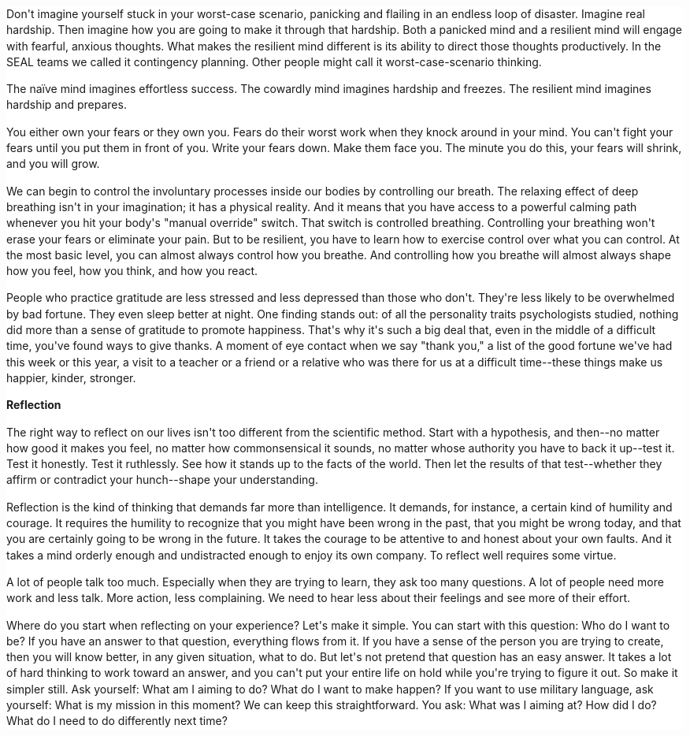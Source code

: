Don't imagine yourself stuck in your worst-case scenario, panicking and flailing in an endless loop of disaster. Imagine real hardship. Then imagine how you are going to make it through that hardship. Both a panicked mind and a resilient mind will engage with fearful, anxious thoughts. What makes the resilient mind different is its ability to direct those thoughts productively. In the SEAL teams we called it contingency planning. Other people might call it worst-case-scenario thinking.

The naïve mind imagines effortless success. The cowardly mind imagines hardship and freezes. The resilient mind imagines hardship and prepares.

You either own your fears or they own you. Fears do their worst work when they knock around in your mind. You can't fight your fears until you put them in front of you. Write your fears down. Make them face you. The minute you do this, your fears will shrink, and you will grow.

We can begin to control the involuntary processes inside our bodies by controlling our breath. The relaxing effect of deep breathing isn't in your imagination; it has a physical reality. And it means that you have access to a powerful calming path whenever you hit your body's "manual override" switch. That switch is controlled breathing. Controlling your breathing won't erase your fears or eliminate your pain. But to be resilient, you have to learn how to exercise control over what you can control. At the most basic level, you can almost always control how you breathe. And controlling how you breathe will almost always shape how you feel, how you think, and how you react.

People who practice gratitude are less stressed and less depressed than those who don't. They're less likely to be overwhelmed by bad fortune. They even sleep better at night. One finding stands out: of all the personality traits psychologists studied, nothing did more than a sense of gratitude to promote happiness. That's why it's such a big deal that, even in the middle of a difficult time, you've found ways to give thanks. A moment of eye contact when we say "thank you," a list of the good fortune we've had this week or this year, a visit to a teacher or a friend or a relative who was there for us at a difficult time--these things make us happier, kinder, stronger.

**Reflection**

The right way to reflect on our lives isn't too different from the scientific method. Start with a hypothesis, and then--no matter how good it makes you feel, no matter how commonsensical it sounds, no matter whose authority you have to back it up--test it. Test it honestly. Test it ruthlessly. See how it stands up to the facts of the world. Then let the results of that test--whether they affirm or contradict your hunch--shape your understanding.

Reflection is the kind of thinking that demands far more than intelligence. It demands, for instance, a certain kind of humility and courage. It requires the humility to recognize that you might have been wrong in the past, that you might be wrong today, and that you are certainly going to be wrong in the future. It takes the courage to be attentive to and honest about your own faults. And it takes a mind orderly enough and undistracted enough to enjoy its own company. To reflect well requires some virtue.

A lot of people talk too much. Especially when they are trying to learn, they ask too many questions. A lot of people need more work and less talk. More action, less complaining. We need to hear less about their feelings and see more of their effort.

Where do you start when reflecting on your experience? Let's make it simple. You can start with this question: Who do I want to be? If you have an answer to that question, everything flows from it. If you have a sense of the person you are trying to create, then you will know better, in any given situation, what to do. But let's not pretend that question has an easy answer. It takes a lot of hard thinking to work toward an answer, and you can't put your entire life on hold while you're trying to figure it out. So make it simpler still. Ask yourself: What am I aiming to do? What do I want to make happen? If you want to use military language, ask yourself: What is my mission in this moment? We can keep this straightforward. You ask: What was I aiming at? How did I do? What do I need to do differently next time?
